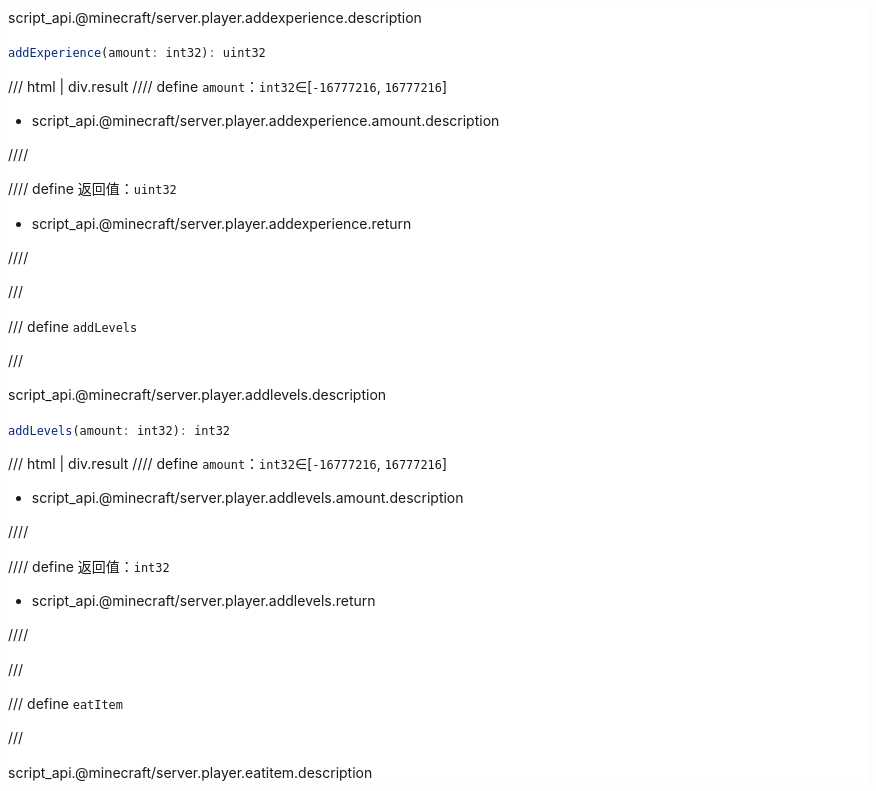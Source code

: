 script_api.@minecraft/server.player.addexperience.description

```js
addExperience(amount: int32): uint32
```

/// html | div.result
//// define
`amount`：`int32`∈[`-16777216`, `16777216`]

- script_api.@minecraft/server.player.addexperience.amount.description


////

//// define
返回值：`uint32`

- script_api.@minecraft/server.player.addexperience.return


////

///


/// define
`addLevels`


///

script_api.@minecraft/server.player.addlevels.description

```js
addLevels(amount: int32): int32
```

/// html | div.result
//// define
`amount`：`int32`∈[`-16777216`, `16777216`]

- script_api.@minecraft/server.player.addlevels.amount.description


////

//// define
返回值：`int32`

- script_api.@minecraft/server.player.addlevels.return


////

///


/// define
`eatItem`


///

script_api.@minecraft/server.player.eatitem.description
